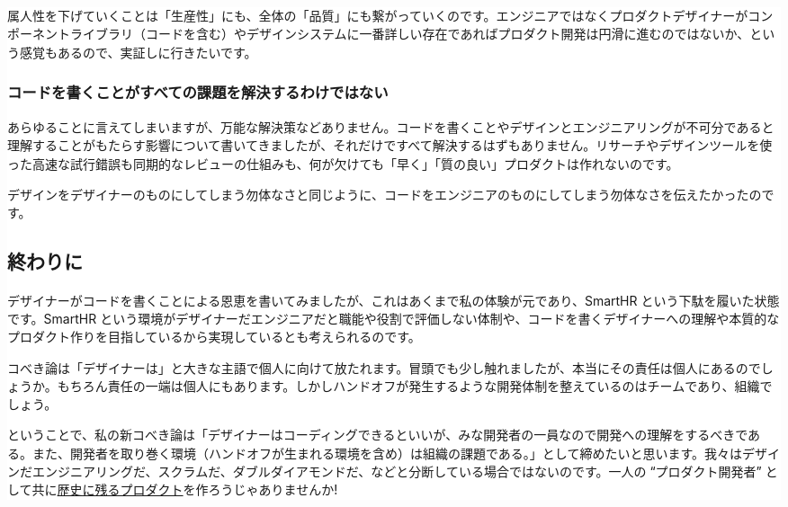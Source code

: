 属人性を下げていくことは「生産性」にも、全体の「品質」にも繋がっていくのです。エンジニアではなくプロダクトデザイナーがコンポーネントライブラリ（コードを含む）やデザインシステムに一番詳しい存在であればプロダクト開発は円滑に進むのではないか、という感覚もあるので、実証しに行きたいです。

### コードを書くことがすべての課題を解決するわけではない

あらゆることに言えてしまいますが、万能な解決策などありません。コードを書くことやデザインとエンジニアリングが不可分であると理解することがもたらす影響について書いてきましたが、それだけですべて解決するはずもありません。リサーチやデザインツールを使った高速な試行錯誤も同期的なレビューの仕組みも、何が欠けても「早く」「質の良い」プロダクトは作れないのです。

デザインをデザイナーのものにしてしまう勿体なさと同じように、コードをエンジニアのものにしてしまう勿体なさを伝えたかったのです。

## 終わりに

デザイナーがコードを書くことによる恩恵を書いてみましたが、これはあくまで私の体験が元であり、SmartHR という下駄を履いた状態です。SmartHR という環境がデザイナーだエンジニアだと職能や役割で評価しない体制や、コードを書くデザイナーへの理解や本質的なプロダクト作りを目指しているから実現しているとも考えられるのです。

コべき論は「デザイナーは」と大きな主語で個人に向けて放たれます。冒頭でも少し触れましたが、本当にその責任は個人にあるのでしょうか。もちろん責任の一端は個人にもあります。しかしハンドオフが発生するような開発体制を整えているのはチームであり、組織でしょう。

ということで、私の新コべき論は「デザイナーはコーディングできるといいが、みな開発者の一員なので開発への理解をするべきである。また、開発者を取り巻く環境（ハンドオフが生まれる環境を含め）は組織の課題である。」として締めたいと思います。我々はデザインだエンジニアリングだ、スクラムだ、ダブルダイアモンドだ、などと分断している場合ではないのです。一人の “プロダクト開発者” として共に[歴史に残るプロダクト](https://smarthr.co.jp/about/)を作ろうじゃありませんか!
